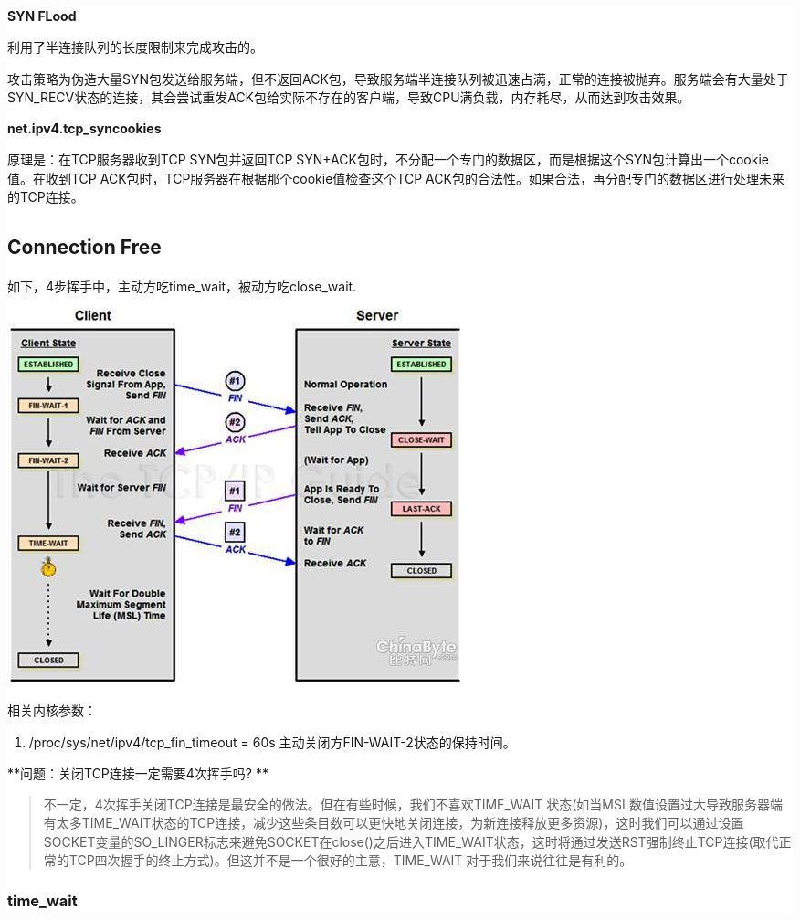 **SYN FLood**

利用了半连接队列的长度限制来完成攻击的。

攻击策略为伪造大量SYN包发送给服务端，但不返回ACK包，导致服务端半连接队列被迅速占满，正常的连接被抛弃。服务端会有大量处于SYN_RECV状态的连接，其会尝试重发ACK包给实际不存在的客户端，导致CPU满负载，内存耗尽，从而达到攻击效果。

**net.ipv4.tcp_syncookies**

原理是：在TCP服务器收到TCP SYN包并返回TCP SYN+ACK包时，不分配一个专门的数据区，而是根据这个SYN包计算出一个cookie值。在收到TCP ACK包时，TCP服务器在根据那个cookie值检查这个TCP ACK包的合法性。如果合法，再分配专门的数据区进行处理未来的TCP连接。



## Connection Free

如下，4步挥手中，主动方吃time_wait，被动方吃close_wait.

![这是一张图片](img/tcp-freeConnection.png)

相关内核参数：

1. /proc/sys/net/ipv4/tcp_fin_timeout = 60s  主动关闭方FIN-WAIT-2状态的保持时间。



**问题：关闭TCP连接一定需要4次挥手吗? **

> 不一定，4次挥手关闭TCP连接是最安全的做法。但在有些时候，我们不喜欢TIME_WAIT 状态(如当MSL数值设置过大导致服务器端有太多TIME_WAIT状态的TCP连接，减少这些条目数可以更快地关闭连接，为新连接释放更多资源)，这时我们可以通过设置SOCKET变量的SO_LINGER标志来避免SOCKET在close()之后进入TIME_WAIT状态，这时将通过发送RST强制终止TCP连接(取代正常的TCP四次握手的终止方式)。但这并不是一个很好的主意，TIME_WAIT 对于我们来说往往是有利的。





### time_wait
